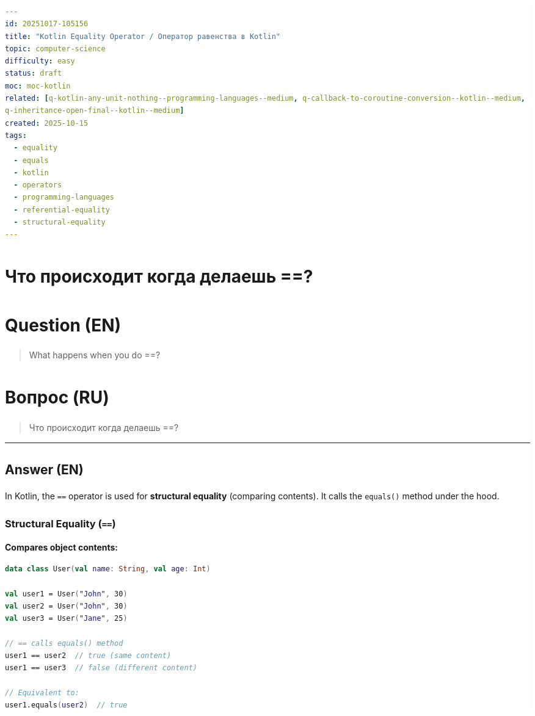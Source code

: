 ```yaml
---
id: 20251017-105156
title: "Kotlin Equality Operator / Оператор равенства в Kotlin"
topic: computer-science
difficulty: easy
status: draft
moc: moc-kotlin
related: [q-kotlin-any-unit-nothing--programming-languages--medium, q-callback-to-coroutine-conversion--kotlin--medium, q-inheritance-open-final--kotlin--medium]
created: 2025-10-15
tags:
  - equality
  - equals
  - kotlin
  - operators
  - programming-languages
  - referential-equality
  - structural-equality
---
```

# Что происходит когда делаешь ==?

# Question (EN)
> What happens when you do ==?

# Вопрос (RU)
> Что происходит когда делаешь ==?

---

## Answer (EN)

In Kotlin, the `==` operator is used for **structural equality** (comparing contents). It calls the `equals()` method under the hood.

### Structural Equality (`==`)

**Compares object contents:**

```kotlin
data class User(val name: String, val age: Int)

val user1 = User("John", 30)
val user2 = User("John", 30)
val user3 = User("Jane", 25)

// == calls equals() method
user1 == user2  // true (same content)
user1 == user3  // false (different content)

// Equivalent to:
user1.equals(user2)  // true
```
